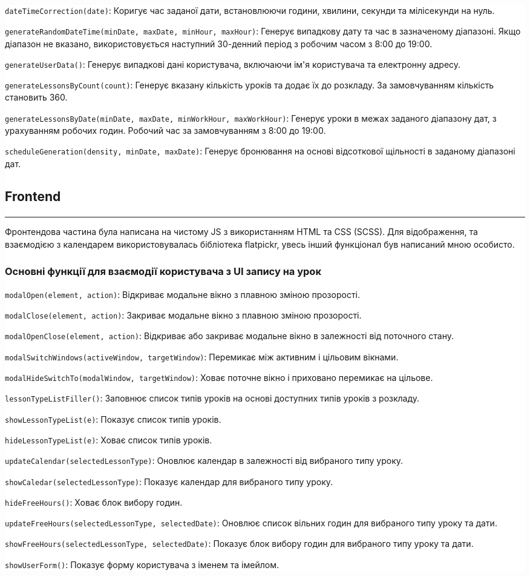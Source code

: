 `dateTimeCorrection(date)`: Коригує час заданої дати, встановлюючи години, хвилини, секунди та мілісекунди на нуль.

`generateRandomDateTime(minDate, maxDate, minHour, maxHour)`: Генерує випадкову дату та час в зазначеному діапазоні. Якщо діапазон не вказано, використовується наступний 30-денний період з робочим часом з 8:00 до 19:00.

`generateUserData()`: Генерує випадкові дані користувача, включаючи ім'я користувача та електронну адресу.

`generateLessonsByCount(count)`: Генерує вказану кількість уроків та додає їх до розкладу. За замовчуванням кількість становить 360.

`generateLessonsByDate(minDate, maxDate, minWorkHour, maxWorkHour)`: Генерує уроки в межах заданого діапазону дат, з урахуванням робочих годин. Робочий час за замовчуванням з 8:00 до 19:00.

`scheduleGeneration(density, minDate, maxDate)`: Генерує бронювання на основі відсоткової щільності в заданому діапазоні дат.

## <span id = "frontendUa">Frontend</span>
____
Фронтендова частина була написана на чистому JS з використанням HTML та CSS (SCSS). Для відображення, та взаємодією з календарем використовувалась бібліотека flatpickr, увесь інший функціонал був написаний мною особисто.

### <span id = "mainUiFooUa">Основні функції для взаємодії користувача з UI запису на урок</span>

`modalOpen(element, action)`: Відкриває модальне вікно з плавною зміною прозорості.

`modalClose(element, action)`: Закриває модальне вікно з плавною зміною прозорості.

`modalOpenClose(element, action)`: Відкриває або закриває модальне вікно в залежності від поточного стану.

`modalSwitchWindows(activeWindow, targetWindow)`: Перемикає між активним і цільовим вікнами.

`modalHideSwitchTo(modalWindow, targetWindow)`: Ховає поточне вікно і приховано перемикає на цільове.

`lessonTypeListFiller()`: Заповнює список типів уроків на основі доступних типів уроків з розкладу.

`showLessonTypeList(e)`: Показує список типів уроків.

`hideLessonTypeList(e)`: Ховає список типів уроків.

`updateCalendar(selectedLessonType)`: Оновлює календар в залежності від вибраного типу уроку.

`showCaledar(selectedLessonType)`: Показує календар для вибраного типу уроку.

`hideFreeHours()`: Ховає блок вибору годин.

`updateFreeHours(selectedLessonType, selectedDate)`: Оновлює список вільних годин для вибраного типу уроку та дати.

`showFreeHours(selectedLessonType, selectedDate)`: Показує блок вибору годин для вибраного типу уроку та дати.

`showUserForm()`: Показує форму користувача з іменем та імейлом.
